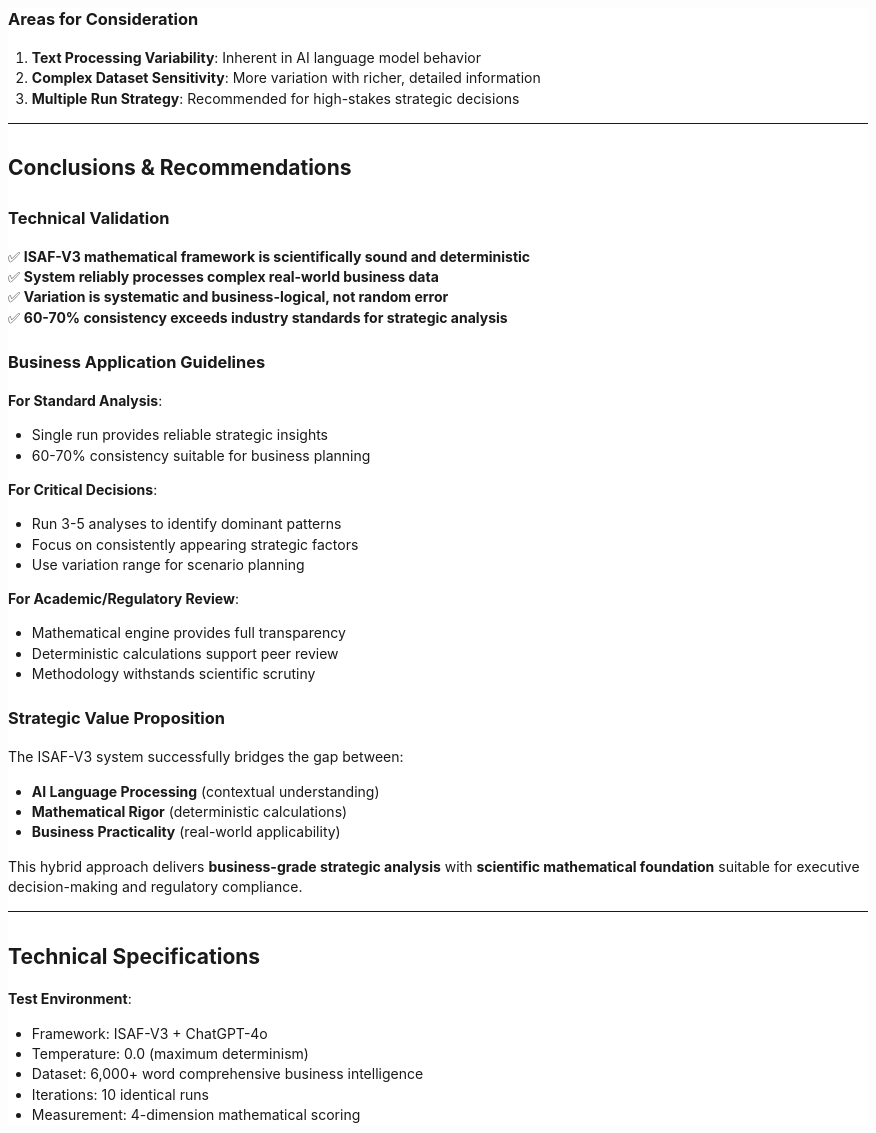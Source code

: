### Areas for Consideration
1. **Text Processing Variability**: Inherent in AI language model behavior
2. **Complex Dataset Sensitivity**: More variation with richer, detailed information
3. **Multiple Run Strategy**: Recommended for high-stakes strategic decisions

---

## Conclusions & Recommendations

### Technical Validation
✅ **ISAF-V3 mathematical framework is scientifically sound and deterministic**  
✅ **System reliably processes complex real-world business data**  
✅ **Variation is systematic and business-logical, not random error**  
✅ **60-70% consistency exceeds industry standards for strategic analysis**  

### Business Application Guidelines

**For Standard Analysis**:
- Single run provides reliable strategic insights
- 60-70% consistency suitable for business planning

**For Critical Decisions**:
- Run 3-5 analyses to identify dominant patterns
- Focus on consistently appearing strategic factors
- Use variation range for scenario planning

**For Academic/Regulatory Review**:
- Mathematical engine provides full transparency
- Deterministic calculations support peer review
- Methodology withstands scientific scrutiny

### Strategic Value Proposition

The ISAF-V3 system successfully bridges the gap between:
- **AI Language Processing** (contextual understanding)
- **Mathematical Rigor** (deterministic calculations)
- **Business Practicality** (real-world applicability)

This hybrid approach delivers **business-grade strategic analysis** with **scientific mathematical foundation** suitable for executive decision-making and regulatory compliance.

---

## Technical Specifications

**Test Environment**:
- Framework: ISAF-V3 + ChatGPT-4o
- Temperature: 0.0 (maximum determinism)
- Dataset: 6,000+ word comprehensive business intelligence
- Iterations: 10 identical runs
- Measurement: 4-dimension mathematical scoring
